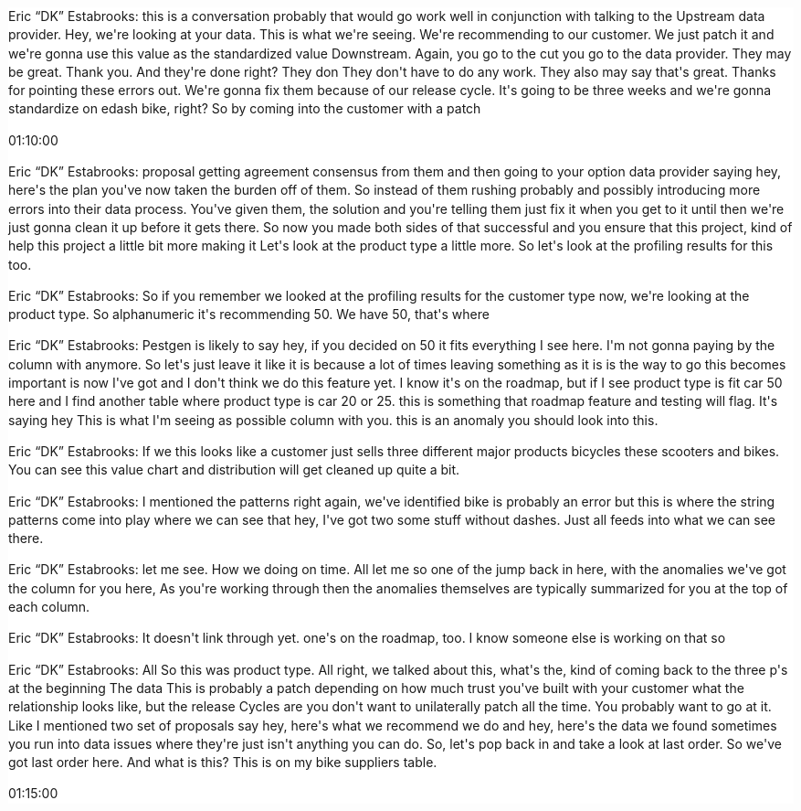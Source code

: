 Eric “DK” Estabrooks: this is a conversation probably that would go work well in conjunction with talking to the Upstream data provider. Hey, we're looking at your data. This is what we're seeing. We're recommending to our customer. We just patch it and we're gonna use this value as the standardized value Downstream. Again, you go to the cut you go to the data provider. They may be great. Thank you. And they're done right? They don They don't have to do any work. They also may say that's great. Thanks for pointing these errors out. We're gonna fix them because of our release cycle. It's going to be three weeks and we're gonna standardize on edash bike, right? So by coming into the customer with a patch

01:10:00

Eric “DK” Estabrooks: proposal getting agreement consensus from them and then going to your option data provider saying hey, here's the plan you've now taken the burden off of them. So instead of them rushing probably and possibly introducing more errors into their data process. You've given them, the solution and you're telling them just fix it when you get to it until then we're just gonna clean it up before it gets there. So now you made both sides of that successful and you ensure that this project, kind of help this project a little bit more making it Let's look at the product type a little more. So let's look at the profiling results for this too.

Eric “DK” Estabrooks: So if you remember we looked at the profiling results for the customer type now, we're looking at the product type. So alphanumeric it's recommending 50. We have 50, that's where

Eric “DK” Estabrooks: Pestgen is likely to say hey, if you decided on 50 it fits everything I see here. I'm not gonna paying by the column with anymore. So let's just leave it like it is because a lot of times leaving something as it is is the way to go this becomes important is now I've got and I don't think we do this feature yet. I know it's on the roadmap, but if I see product type is fit car 50 here and I find another table where product type is car 20 or 25. this is something that roadmap feature and testing will flag. It's saying hey This is what I'm seeing as possible column with you. this is an anomaly you should look into this.

Eric “DK” Estabrooks: If we this looks like a customer just sells three different major products bicycles these scooters and bikes. You can see this value chart and distribution will get cleaned up quite a bit.

Eric “DK” Estabrooks: I mentioned the patterns right again, we've identified bike is probably an error but this is where the string patterns come into play where we can see that hey, I've got two some stuff without dashes. Just all feeds into what we can see there.

Eric “DK” Estabrooks: let me see. How we doing on time. All let me so one of the jump back in here, with the anomalies we've got the column for you here, As you're working through then the anomalies themselves are typically summarized for you at the top of each column.

Eric “DK” Estabrooks: It doesn't link through yet. one's on the roadmap, too. I know someone else is working on that so

Eric “DK” Estabrooks: All So this was product type. All right, we talked about this, what's the, kind of coming back to the three p's at the beginning The data This is probably a patch depending on how much trust you've built with your customer what the relationship looks like, but the release Cycles are you don't want to unilaterally patch all the time. You probably want to go at it. Like I mentioned two set of proposals say hey, here's what we recommend we do and hey, here's the data we found sometimes you run into data issues where they're just isn't anything you can do. So, let's pop back in and take a look at last order. So we've got last order here. And what is this? This is on my bike suppliers table.

01:15:00
